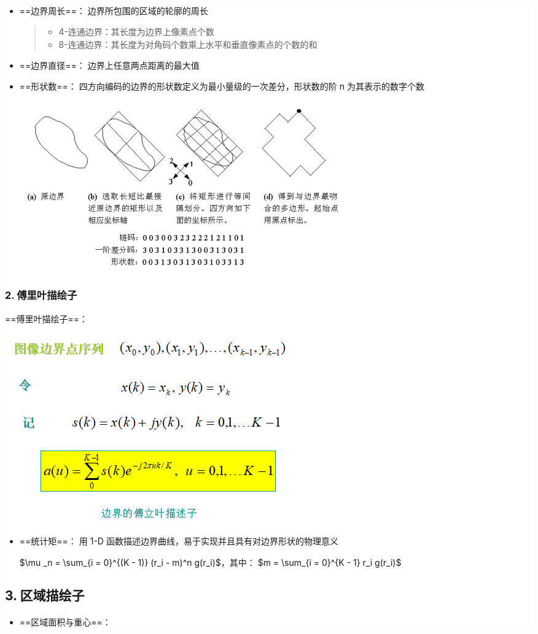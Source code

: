 - ==边界周长==： 边界所包围的区域的轮廓的周长

  > - 4-连通边界：其长度为边界上像素点个数
  > - 8-连通边界：其长度为对角码个数乘上水平和垂直像素点的个数的和

- ==边界直径==： 边界上任意两点距离的最大值

- ==形状数==： 四方向编码的边界的形状数定义为最小量级的一次差分，形状数的阶 n 为其表示的数字个数

  ![](./pics/11_6.png)

### 2. 傅里叶描绘子

==傅里叶描绘子==： 

![](./pics/11_7.png) 

- ==统计矩==： 用 1-D 函数描述边界曲线，易于实现并且具有对边界形状的物理意义

  $\mu _n = \sum_{i = 0}^{(K - 1)} (r_i - m)^n g(r_i)$，其中： $m = \sum_{i = 0}^{K - 1} r_i g(r_i)$  

## 3. 区域描绘子

- ==区域面积与重心==：  
